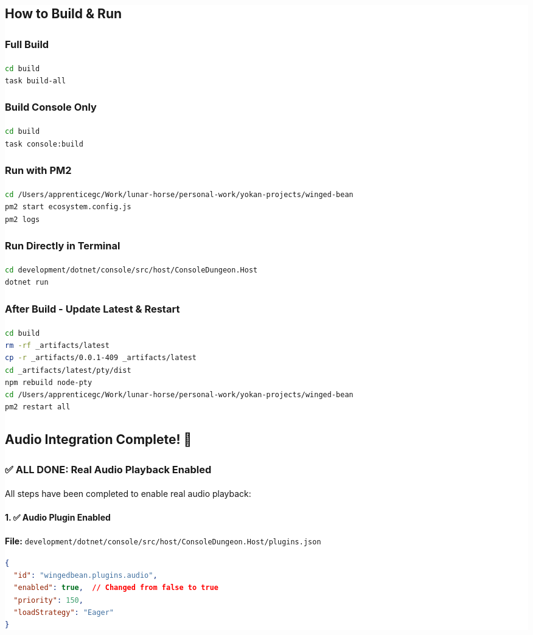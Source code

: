 ## How to Build & Run

### Full Build
```bash
cd build
task build-all
```

### Build Console Only
```bash
cd build
task console:build
```

### Run with PM2
```bash
cd /Users/apprenticegc/Work/lunar-horse/personal-work/yokan-projects/winged-bean
pm2 start ecosystem.config.js
pm2 logs
```

### Run Directly in Terminal
```bash
cd development/dotnet/console/src/host/ConsoleDungeon.Host
dotnet run
```

### After Build - Update Latest & Restart
```bash
cd build
rm -rf _artifacts/latest
cp -r _artifacts/0.0.1-409 _artifacts/latest
cd _artifacts/latest/pty/dist
npm rebuild node-pty
cd /Users/apprenticegc/Work/lunar-horse/personal-work/yokan-projects/winged-bean
pm2 restart all
```

## Audio Integration Complete! 🎉

### ✅ ALL DONE: Real Audio Playback Enabled

All steps have been completed to enable real audio playback:

#### 1. ✅ Audio Plugin Enabled
**File:** `development/dotnet/console/src/host/ConsoleDungeon.Host/plugins.json`
```json
{
  "id": "wingedbean.plugins.audio",
  "enabled": true,  // Changed from false to true
  "priority": 150,
  "loadStrategy": "Eager"
}
```
